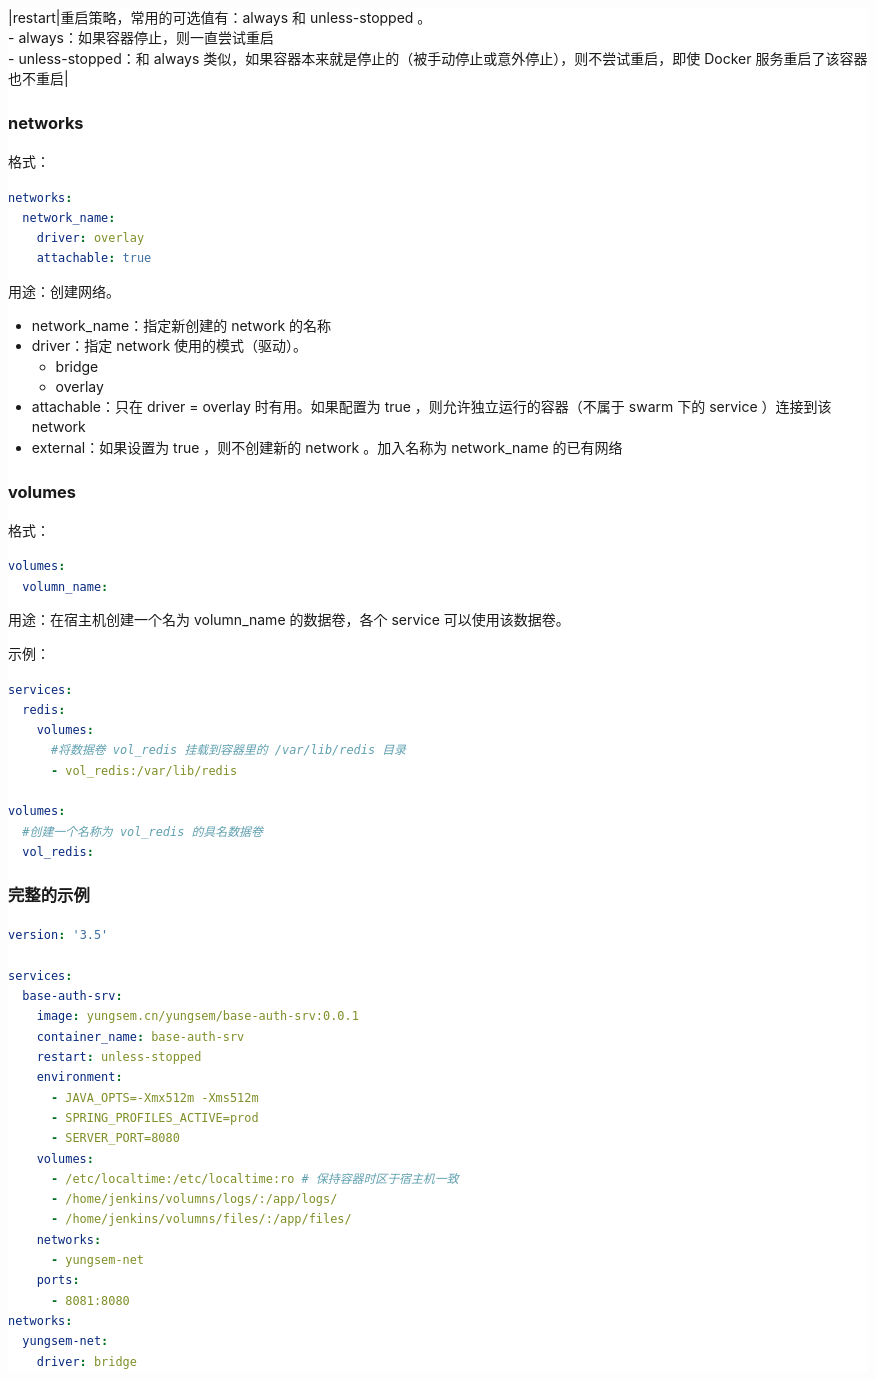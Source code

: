 |restart|重启策略，常用的可选值有：always 和 unless-stopped 。<br>- always：如果容器停止，则一直尝试重启<br>- unless-stopped：和 always 类似，如果容器本来就是停止的（被手动停止或意外停止），则不尝试重启，即使 Docker 服务重启了该容器也不重启|


### networks
格式：
```yml
networks:
  network_name:
    driver: overlay
    attachable: true
```
用途：创建网络。
- network_name：指定新创建的 network 的名称
- driver：指定 network 使用的模式（驱动）。
  - bridge
  - overlay
- attachable：只在 driver = overlay 时有用。如果配置为 true ，则允许独立运行的容器（不属于 swarm 下的 service ）连接到该 network
- external：如果设置为 true ，则不创建新的 network 。加入名称为 network_name 的已有网络

### volumes
格式：
```yml
volumes:
  volumn_name:
```

用途：在宿主机创建一个名为 volumn_name 的数据卷，各个 service 可以使用该数据卷。

示例：
```yml
services:
  redis:
    volumes:
      #将数据卷 vol_redis 挂载到容器里的 /var/lib/redis 目录
      - vol_redis:/var/lib/redis

volumes:
  #创建一个名称为 vol_redis 的具名数据卷
  vol_redis:
```

### 完整的示例
```yml
version: '3.5'

services:
  base-auth-srv:
    image: yungsem.cn/yungsem/base-auth-srv:0.0.1
    container_name: base-auth-srv
    restart: unless-stopped
    environment:
      - JAVA_OPTS=-Xmx512m -Xms512m
      - SPRING_PROFILES_ACTIVE=prod
      - SERVER_PORT=8080
    volumes:
      - /etc/localtime:/etc/localtime:ro # 保持容器时区于宿主机一致
      - /home/jenkins/volumns/logs/:/app/logs/
      - /home/jenkins/volumns/files/:/app/files/
    networks:
      - yungsem-net
    ports:
      - 8081:8080
networks:
  yungsem-net:
    driver: bridge
```